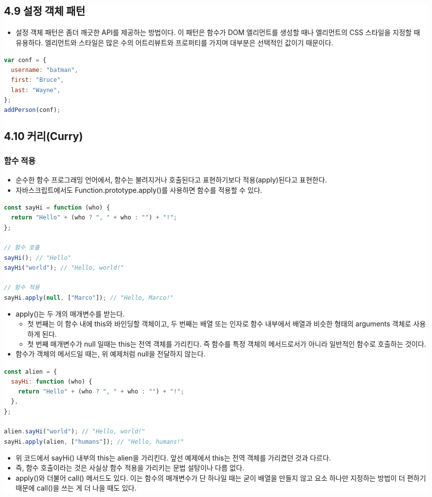 ## 4.9 설정 객체 패턴

- 설정 객체 패턴은 좀더 깨긋한 API를 제공하는 방법이다. 이 패턴은 함수가 DOM 엘리먼트를 생성할 때나 엘리먼트의 CSS 스타일을 지정할 때 유용하다. 엘리먼트와 스타일은 많은 수의 어트리뷰트와 프로퍼티를 가지며 대부분은 선택적인 값이기 때문이다.

```jsx
var conf = {
  username: "batman",
  first: "Bruce",
  last: "Wayne",
};
addPerson(conf);
```

## 4.10 커리(Curry)

### 함수 적용

- 순수한 함수 프로그래밍 언어에서, 함수는 불려지거나 호출된다고 표현하기보다 적용(apply)된다고 표현한다.
- 자바스크립트에서도 Function.prototype.apply()를 사용하면 함수를 적용할 수 있다.

```jsx
const sayHi = function (who) {
  return "Hello" + (who ? ", " + who : "") + "!";
};

// 함수 호출
sayHi(); // "Hello"
sayHi("world"); // "Hello, world!"

// 함수 적용
sayHi.apply(null, ["Marco"]); // "Hello, Marco!"
```

- apply()는 두 개의 매개변수를 받는다.
  - 첫 번째는 이 함수 내에 this와 바인딩할 객체이고, 두 번째는 배열 또는 인자로 함수 내부에서 배열과 비슷한 형태의 arguments 객체로 사용하게 된다.
  - 첫 번째 매개변수가 null 일때는 this는 전역 객체를 가리킨다. 즉 함수를 특정 객체의 메서드로서가 아니라 일반적인 함수로 호출하는 것이다.
- 함수가 객체의 메서드일 때는, 위 예제처럼 null을 전달하지 않는다.

```jsx
const alien = {
  sayHi: function (who) {
    return "Hello" + (who ? ", " + who : "") + "!";
  },
};

alien.sayHi("world"); // "Hello, world!"
sayHi.apply(alien, ["humans"]); // "Hello, humans!"
```

- 위 코드에서 sayHi() 내부의 this는 alien을 가리킨다. 앞선 예제에서 this는 전역 객체를 가리켰던 것과 다르다.
- 즉, 함수 호출이라는 것은 사실상 함수 적용을 가리키는 문법 설탕이나 다름 없다.
- apply()와 더불어 call() 메서드도 있다. 이는 함수의 매개변수가 단 하나일 때는 굳이 배열을 만들지 않고 요소 하나만 지정하는 방법이 더 편하기 때문에 call()을 쓰는 게 더 나을 때도 있다.
